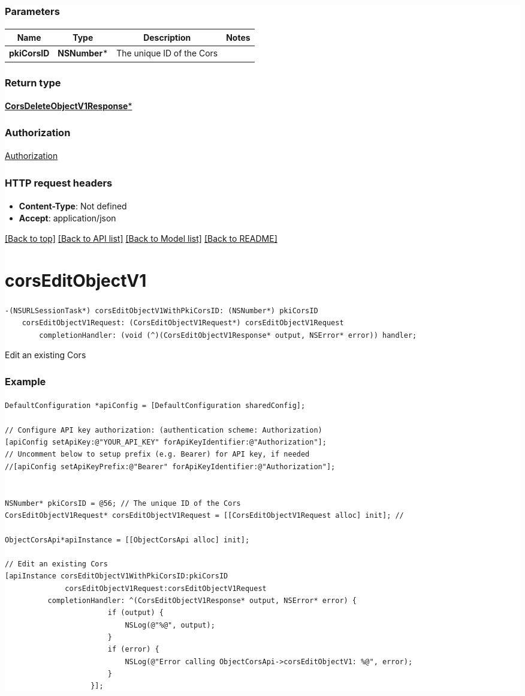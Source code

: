 ### Parameters

Name | Type | Description  | Notes
------------- | ------------- | ------------- | -------------
 **pkiCorsID** | **NSNumber***| The unique ID of the Cors | 

### Return type

[**CorsDeleteObjectV1Response***](CorsDeleteObjectV1Response.md)

### Authorization

[Authorization](../README.md#Authorization)

### HTTP request headers

 - **Content-Type**: Not defined
 - **Accept**: application/json

[[Back to top]](#) [[Back to API list]](../README.md#documentation-for-api-endpoints) [[Back to Model list]](../README.md#documentation-for-models) [[Back to README]](../README.md)

# **corsEditObjectV1**
```objc
-(NSURLSessionTask*) corsEditObjectV1WithPkiCorsID: (NSNumber*) pkiCorsID
    corsEditObjectV1Request: (CorsEditObjectV1Request*) corsEditObjectV1Request
        completionHandler: (void (^)(CorsEditObjectV1Response* output, NSError* error)) handler;
```

Edit an existing Cors



### Example
```objc
DefaultConfiguration *apiConfig = [DefaultConfiguration sharedConfig];

// Configure API key authorization: (authentication scheme: Authorization)
[apiConfig setApiKey:@"YOUR_API_KEY" forApiKeyIdentifier:@"Authorization"];
// Uncomment below to setup prefix (e.g. Bearer) for API key, if needed
//[apiConfig setApiKeyPrefix:@"Bearer" forApiKeyIdentifier:@"Authorization"];


NSNumber* pkiCorsID = @56; // The unique ID of the Cors
CorsEditObjectV1Request* corsEditObjectV1Request = [[CorsEditObjectV1Request alloc] init]; // 

ObjectCorsApi*apiInstance = [[ObjectCorsApi alloc] init];

// Edit an existing Cors
[apiInstance corsEditObjectV1WithPkiCorsID:pkiCorsID
              corsEditObjectV1Request:corsEditObjectV1Request
          completionHandler: ^(CorsEditObjectV1Response* output, NSError* error) {
                        if (output) {
                            NSLog(@"%@", output);
                        }
                        if (error) {
                            NSLog(@"Error calling ObjectCorsApi->corsEditObjectV1: %@", error);
                        }
                    }];
```
